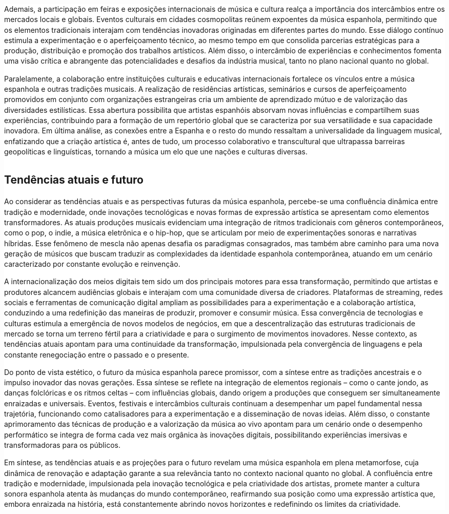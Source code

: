 Ademais, a participação em feiras e exposições internacionais de música e cultura realça a importância dos intercâmbios entre os mercados locais e globais. Eventos culturais em cidades cosmopolitas reúnem expoentes da música espanhola, permitindo que os elementos tradicionais interajam com tendências inovadoras originadas em diferentes partes do mundo. Esse diálogo contínuo estimula a experimentação e o aperfeiçoamento técnico, ao mesmo tempo em que consolida parcerias estratégicas para a produção, distribuição e promoção dos trabalhos artísticos. Além disso, o intercâmbio de experiências e conhecimentos fomenta uma visão crítica e abrangente das potencialidades e desafios da indústria musical, tanto no plano nacional quanto no global.

Paralelamente, a colaboração entre instituições culturais e educativas internacionais fortalece os vínculos entre a música espanhola e outras tradições musicais. A realização de residências artísticas, seminários e cursos de aperfeiçoamento promovidos em conjunto com organizações estrangeiras cria um ambiente de aprendizado mútuo e de valorização das diversidades estilísticas. Essa abertura possibilita que artistas espanhóis absorvam novas influências e compartilhem suas experiências, contribuindo para a formação de um repertório global que se caracteriza por sua versatilidade e sua capacidade inovadora. Em última análise, as conexões entre a Espanha e o resto do mundo ressaltam a universalidade da linguagem musical, enfatizando que a criação artística é, antes de tudo, um processo colaborativo e transcultural que ultrapassa barreiras geopolíticas e linguísticas, tornando a música um elo que une nações e culturas diversas.


## Tendências atuais e futuro

Ao considerar as tendências atuais e as perspectivas futuras da música espanhola, percebe-se uma confluência dinâmica entre tradição e modernidade, onde inovações tecnológicas e novas formas de expressão artística se apresentam como elementos transformadores. As atuais produções musicais evidenciam uma integração de ritmos tradicionais com gêneros contemporâneos, como o pop, o indie, a música eletrônica e o hip-hop, que se articulam por meio de experimentações sonoras e narrativas híbridas. Esse fenômeno de mescla não apenas desafia os paradigmas consagrados, mas também abre caminho para uma nova geração de músicos que buscam traduzir as complexidades da identidade espanhola contemporânea, atuando em um cenário caracterizado por constante evolução e reinvenção.

A internacionalização dos meios digitais tem sido um dos principais motores para essa transformação, permitindo que artistas e produtores alcancem audiências globais e interajam com uma comunidade diversa de criadores. Plataformas de streaming, redes sociais e ferramentas de comunicação digital ampliam as possibilidades para a experimentação e a colaboração artística, conduzindo a uma redefinição das maneiras de produzir, promover e consumir música. Essa convergência de tecnologias e culturas estimula a emergência de novos modelos de negócios, em que a descentralização das estruturas tradicionais de mercado se torna um terreno fértil para a criatividade e para o surgimento de movimentos inovadores. Nesse contexto, as tendências atuais apontam para uma continuidade da transformação, impulsionada pela convergência de linguagens e pela constante renegociação entre o passado e o presente.

Do ponto de vista estético, o futuro da música espanhola parece promissor, com a síntese entre as tradições ancestrais e o impulso inovador das novas gerações. Essa síntese se reflete na integração de elementos regionais – como o cante jondo, as danças folclóricas e os ritmos celtas – com influências globais, dando origem a produções que conseguem ser simultaneamente enraizadas e universais. Eventos, festivais e intercâmbios culturais continuam a desempenhar um papel fundamental nessa trajetória, funcionando como catalisadores para a experimentação e a disseminação de novas ideias. Além disso, o constante aprimoramento das técnicas de produção e a valorização da música ao vivo apontam para um cenário onde o desempenho performático se integra de forma cada vez mais orgânica às inovações digitais, possibilitando experiências imersivas e transformadoras para os públicos.

Em síntese, as tendências atuais e as projeções para o futuro revelam uma música espanhola em plena metamorfose, cuja dinâmica de renovação e adaptação garante a sua relevância tanto no contexto nacional quanto no global. A confluência entre tradição e modernidade, impulsionada pela inovação tecnológica e pela criatividade dos artistas, promete manter a cultura sonora espanhola atenta às mudanças do mundo contemporâneo, reafirmando sua posição como uma expressão artística que, embora enraizada na história, está constantemente abrindo novos horizontes e redefinindo os limites da criatividade.
